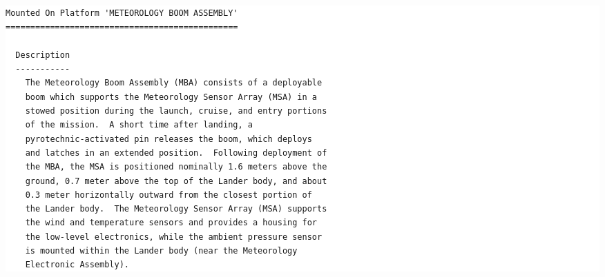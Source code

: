    Mounted On Platform 'METEOROLOGY BOOM ASSEMBLY'
    ===============================================
 
      Description
      -----------
        The Meteorology Boom Assembly (MBA) consists of a deployable
        boom which supports the Meteorology Sensor Array (MSA) in a
        stowed position during the launch, cruise, and entry portions
        of the mission.  A short time after landing, a
        pyrotechnic-activated pin releases the boom, which deploys
        and latches in an extended position.  Following deployment of
        the MBA, the MSA is positioned nominally 1.6 meters above the
        ground, 0.7 meter above the top of the Lander body, and about
        0.3 meter horizontally outward from the closest portion of
        the Lander body.  The Meteorology Sensor Array (MSA) supports
        the wind and temperature sensors and provides a housing for
        the low-level electronics, while the ambient pressure sensor
        is mounted within the Lander body (near the Meteorology
        Electronic Assembly).
 
 

        